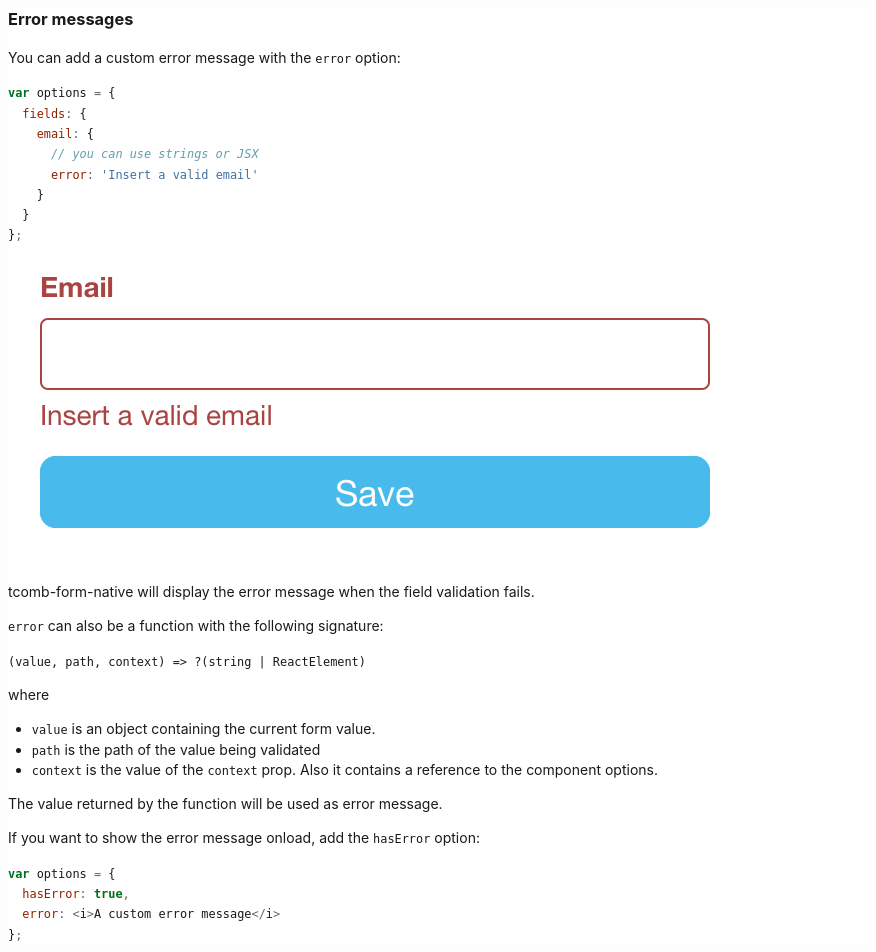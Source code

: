 ### Error messages

You can add a custom error message with the `error` option:

```js
var options = {
  fields: {
    email: {
      // you can use strings or JSX
      error: 'Insert a valid email'
    }
  }
};
```

![Help](docs/images/error.png)

tcomb-form-native will display the error message when the field validation fails.

`error` can also be a function with the following signature:

```
(value, path, context) => ?(string | ReactElement)
```

where

- `value` is an object containing the current form value.
- `path` is the path of the value being validated
- `context` is the value of the `context` prop. Also it contains a reference to the component options.

The value returned by the function will be used as error message.

If you want to show the error message onload, add the `hasError` option:

```js
var options = {
  hasError: true,
  error: <i>A custom error message</i>
};
```
